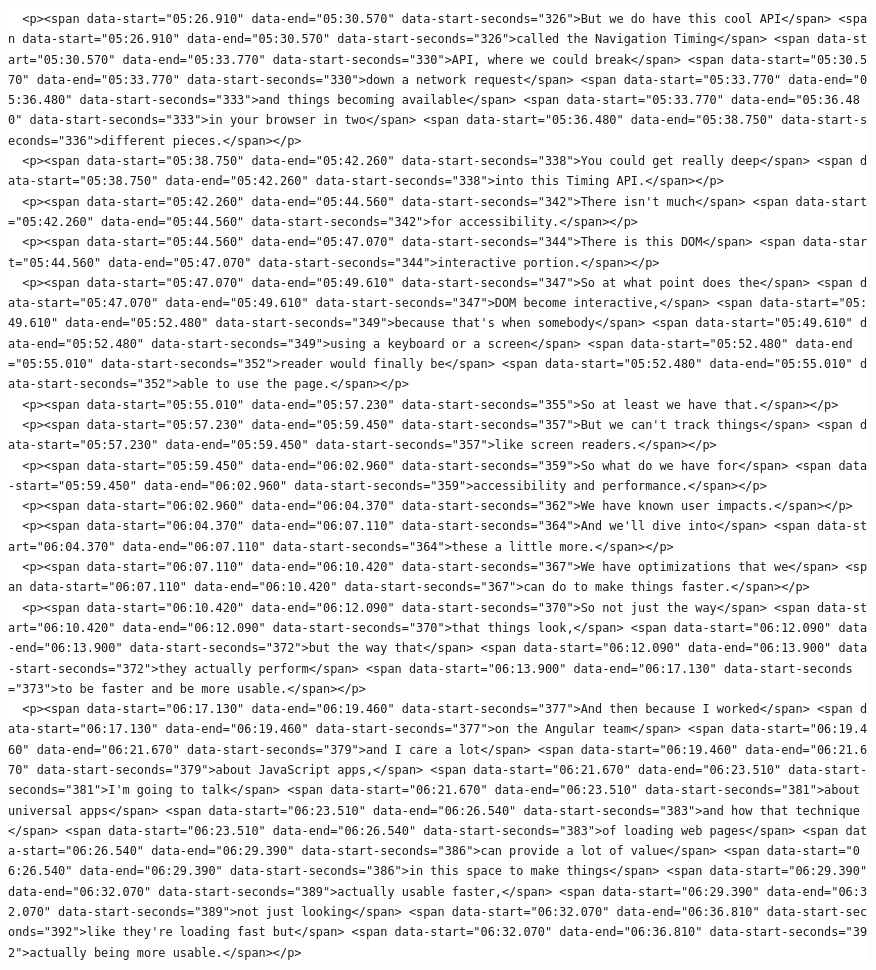       <p><span data-start="05:26.910" data-end="05:30.570" data-start-seconds="326">But we do have this cool API</span> <span data-start="05:26.910" data-end="05:30.570" data-start-seconds="326">called the Navigation Timing</span> <span data-start="05:30.570" data-end="05:33.770" data-start-seconds="330">API, where we could break</span> <span data-start="05:30.570" data-end="05:33.770" data-start-seconds="330">down a network request</span> <span data-start="05:33.770" data-end="05:36.480" data-start-seconds="333">and things becoming available</span> <span data-start="05:33.770" data-end="05:36.480" data-start-seconds="333">in your browser in two</span> <span data-start="05:36.480" data-end="05:38.750" data-start-seconds="336">different pieces.</span></p>
      <p><span data-start="05:38.750" data-end="05:42.260" data-start-seconds="338">You could get really deep</span> <span data-start="05:38.750" data-end="05:42.260" data-start-seconds="338">into this Timing API.</span></p>
      <p><span data-start="05:42.260" data-end="05:44.560" data-start-seconds="342">There isn't much</span> <span data-start="05:42.260" data-end="05:44.560" data-start-seconds="342">for accessibility.</span></p>
      <p><span data-start="05:44.560" data-end="05:47.070" data-start-seconds="344">There is this DOM</span> <span data-start="05:44.560" data-end="05:47.070" data-start-seconds="344">interactive portion.</span></p>
      <p><span data-start="05:47.070" data-end="05:49.610" data-start-seconds="347">So at what point does the</span> <span data-start="05:47.070" data-end="05:49.610" data-start-seconds="347">DOM become interactive,</span> <span data-start="05:49.610" data-end="05:52.480" data-start-seconds="349">because that's when somebody</span> <span data-start="05:49.610" data-end="05:52.480" data-start-seconds="349">using a keyboard or a screen</span> <span data-start="05:52.480" data-end="05:55.010" data-start-seconds="352">reader would finally be</span> <span data-start="05:52.480" data-end="05:55.010" data-start-seconds="352">able to use the page.</span></p>
      <p><span data-start="05:55.010" data-end="05:57.230" data-start-seconds="355">So at least we have that.</span></p>
      <p><span data-start="05:57.230" data-end="05:59.450" data-start-seconds="357">But we can't track things</span> <span data-start="05:57.230" data-end="05:59.450" data-start-seconds="357">like screen readers.</span></p>
      <p><span data-start="05:59.450" data-end="06:02.960" data-start-seconds="359">So what do we have for</span> <span data-start="05:59.450" data-end="06:02.960" data-start-seconds="359">accessibility and performance.</span></p>
      <p><span data-start="06:02.960" data-end="06:04.370" data-start-seconds="362">We have known user impacts.</span></p>
      <p><span data-start="06:04.370" data-end="06:07.110" data-start-seconds="364">And we'll dive into</span> <span data-start="06:04.370" data-end="06:07.110" data-start-seconds="364">these a little more.</span></p>
      <p><span data-start="06:07.110" data-end="06:10.420" data-start-seconds="367">We have optimizations that we</span> <span data-start="06:07.110" data-end="06:10.420" data-start-seconds="367">can do to make things faster.</span></p>
      <p><span data-start="06:10.420" data-end="06:12.090" data-start-seconds="370">So not just the way</span> <span data-start="06:10.420" data-end="06:12.090" data-start-seconds="370">that things look,</span> <span data-start="06:12.090" data-end="06:13.900" data-start-seconds="372">but the way that</span> <span data-start="06:12.090" data-end="06:13.900" data-start-seconds="372">they actually perform</span> <span data-start="06:13.900" data-end="06:17.130" data-start-seconds="373">to be faster and be more usable.</span></p>
      <p><span data-start="06:17.130" data-end="06:19.460" data-start-seconds="377">And then because I worked</span> <span data-start="06:17.130" data-end="06:19.460" data-start-seconds="377">on the Angular team</span> <span data-start="06:19.460" data-end="06:21.670" data-start-seconds="379">and I care a lot</span> <span data-start="06:19.460" data-end="06:21.670" data-start-seconds="379">about JavaScript apps,</span> <span data-start="06:21.670" data-end="06:23.510" data-start-seconds="381">I'm going to talk</span> <span data-start="06:21.670" data-end="06:23.510" data-start-seconds="381">about universal apps</span> <span data-start="06:23.510" data-end="06:26.540" data-start-seconds="383">and how that technique</span> <span data-start="06:23.510" data-end="06:26.540" data-start-seconds="383">of loading web pages</span> <span data-start="06:26.540" data-end="06:29.390" data-start-seconds="386">can provide a lot of value</span> <span data-start="06:26.540" data-end="06:29.390" data-start-seconds="386">in this space to make things</span> <span data-start="06:29.390" data-end="06:32.070" data-start-seconds="389">actually usable faster,</span> <span data-start="06:29.390" data-end="06:32.070" data-start-seconds="389">not just looking</span> <span data-start="06:32.070" data-end="06:36.810" data-start-seconds="392">like they're loading fast but</span> <span data-start="06:32.070" data-end="06:36.810" data-start-seconds="392">actually being more usable.</span></p>